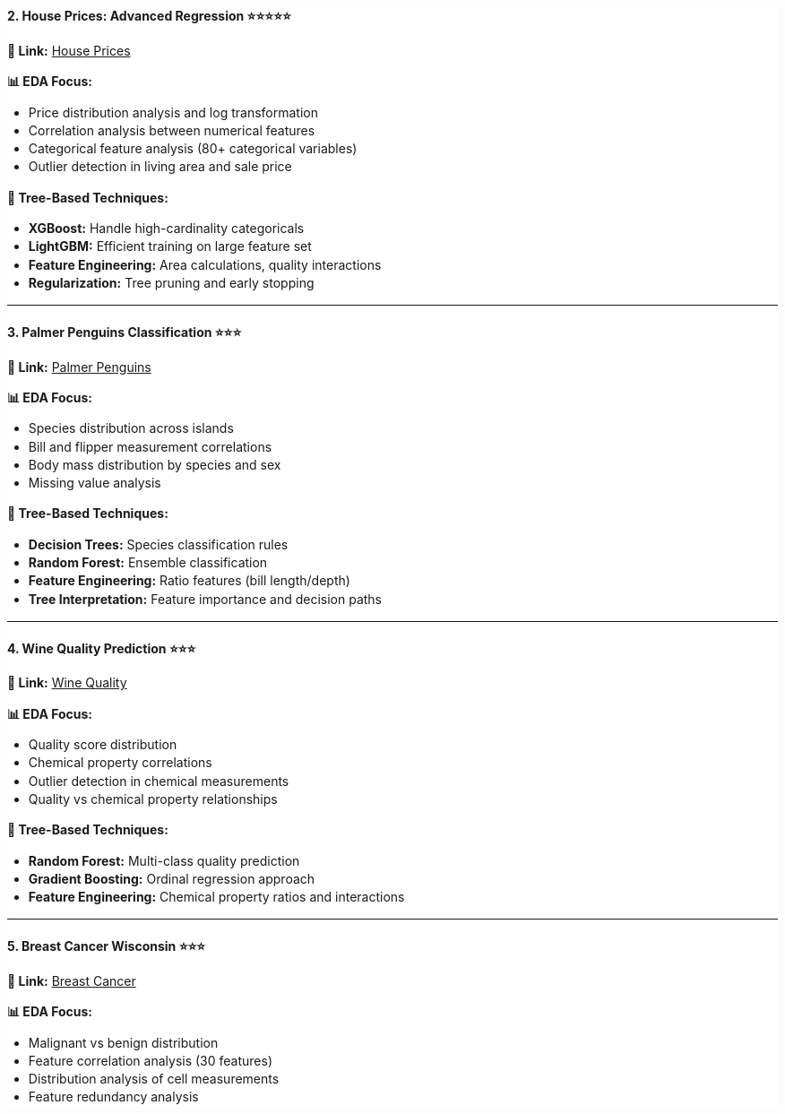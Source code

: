#### **2. House Prices: Advanced Regression** ⭐⭐⭐⭐⭐
**🔗 Link:** [House Prices](https://www.kaggle.com/c/house-prices-advanced-regression-techniques)

**📊 EDA Focus:**
- Price distribution analysis and log transformation
- Correlation analysis between numerical features
- Categorical feature analysis (80+ categorical variables)
- Outlier detection in living area and sale price

**🌳 Tree-Based Techniques:**
- **XGBoost:** Handle high-cardinality categoricals
- **LightGBM:** Efficient training on large feature set
- **Feature Engineering:** Area calculations, quality interactions
- **Regularization:** Tree pruning and early stopping

---

#### **3. Palmer Penguins Classification** ⭐⭐⭐
**🔗 Link:** [Palmer Penguins](https://www.kaggle.com/parulpandey/palmer-archipelago-antarctica-penguin-data)

**📊 EDA Focus:**
- Species distribution across islands
- Bill and flipper measurement correlations
- Body mass distribution by species and sex
- Missing value analysis

**🌳 Tree-Based Techniques:**
- **Decision Trees:** Species classification rules
- **Random Forest:** Ensemble classification
- **Feature Engineering:** Ratio features (bill length/depth)
- **Tree Interpretation:** Feature importance and decision paths

---

#### **4. Wine Quality Prediction** ⭐⭐⭐
**🔗 Link:** [Wine Quality](https://www.kaggle.com/uciml/red-wine-quality-cortez-et-al-2009)

**📊 EDA Focus:**
- Quality score distribution
- Chemical property correlations
- Outlier detection in chemical measurements
- Quality vs chemical property relationships

**🌳 Tree-Based Techniques:**
- **Random Forest:** Multi-class quality prediction
- **Gradient Boosting:** Ordinal regression approach
- **Feature Engineering:** Chemical property ratios and interactions

---

#### **5. Breast Cancer Wisconsin** ⭐⭐⭐
**🔗 Link:** [Breast Cancer](https://www.kaggle.com/uciml/breast-cancer-wisconsin-data)

**📊 EDA Focus:**
- Malignant vs benign distribution
- Feature correlation analysis (30 features)
- Distribution analysis of cell measurements
- Feature redundancy analysis
